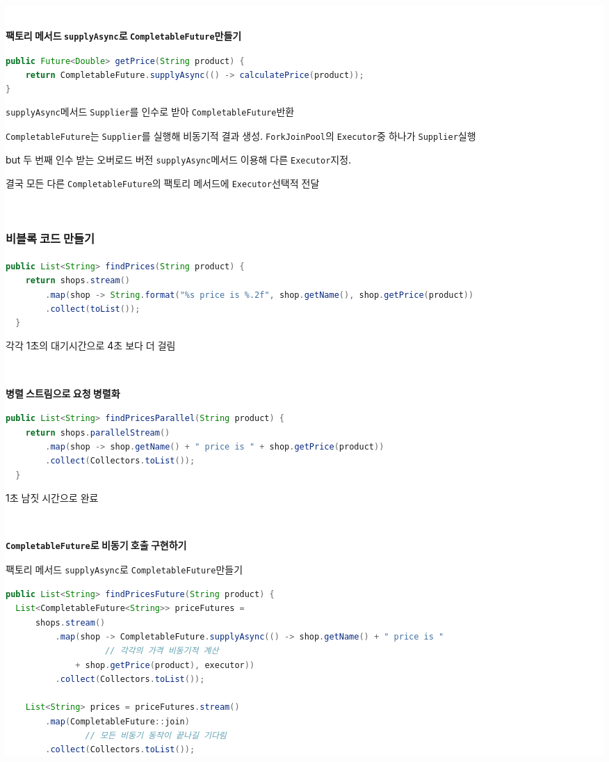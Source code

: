 ```java
```
<br>

**팩토리 메서드 `supplyAsync`로 `CompletableFuture`만들기**

```java
public Future<Double> getPrice(String product) {
	return CompletableFuture.supplyAsync(() -> calculatePrice(product));
}
```

`supplyAsync`메서드 `Supplier`를 인수로 받아 `CompletableFuture`반환

`CompletableFuture`는 `Supplier`를 실행해 비동기적 결과 생성. `ForkJoinPool`의 `Executor`중 하나가 `Supplier`실행

but 두 번째 인수 받는 오버로드 버전 `supplyAsync`메서드 이용해 다른 `Executor`지정. 

결국 모든 다른 `CompletableFuture`의 팩토리 메서드에 `Executor`선택적 전달

<br>

### 비블록 코드 만들기

```java
public List<String> findPrices(String product) {
    return shops.stream()
        .map(shop -> String.format("%s price is %.2f", shop.getName(), shop.getPrice(product))
        .collect(toList());
  }
```

각각 1초의 대기시간으로 4초 보다 더 걸림

<br>

**병렬 스트림으로 요청 병렬화**

```java
public List<String> findPricesParallel(String product) {
    return shops.parallelStream()
        .map(shop -> shop.getName() + " price is " + shop.getPrice(product))
        .collect(Collectors.toList());
  }
```

1초 남짓 시간으로 완료

<br>

<b>`CompletableFuture`로 비동기 호출 구현하기</b>

팩토리 메서드 `supplyAsync`로 `CompletableFuture`만들기

```java
public List<String> findPricesFuture(String product) {
  List<CompletableFuture<String>> priceFutures =
      shops.stream()
          .map(shop -> CompletableFuture.supplyAsync(() -> shop.getName() + " price is "
					// 각각의 가격 비동기적 계산
              + shop.getPrice(product), executor))
          .collect(Collectors.toList());

	List<String> prices = priceFutures.stream()
        .map(CompletableFuture::join)
				// 모든 비동기 동작이 끝나길 기다림
        .collect(Collectors.toList());
```
